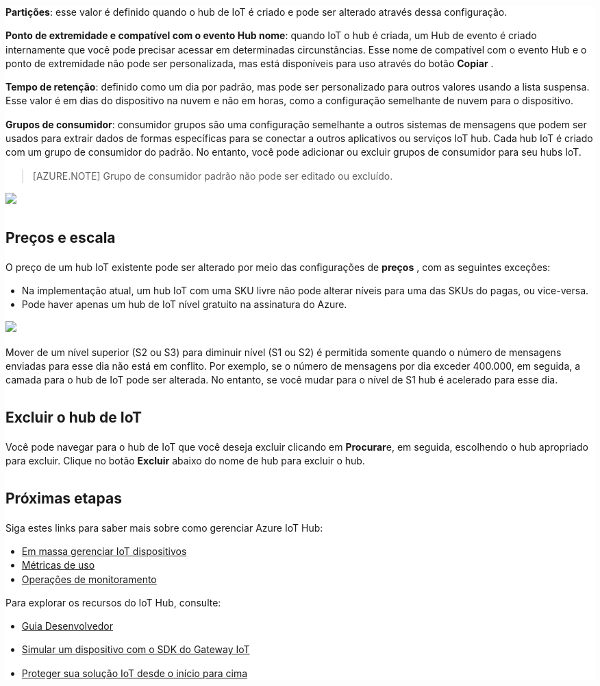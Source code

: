 **Partições**: esse valor é definido quando o hub de IoT é criado e pode ser alterado através dessa configuração.

**Ponto de extremidade e compatível com o evento Hub nome**: quando IoT o hub é criada, um Hub de evento é criado internamente que você pode precisar acessar em determinadas circunstâncias. Esse nome de compatível com o evento Hub e o ponto de extremidade não pode ser personalizada, mas está disponíveis para uso através do botão **Copiar** .

**Tempo de retenção**: definido como um dia por padrão, mas pode ser personalizado para outros valores usando a lista suspensa. Esse valor é em dias do dispositivo na nuvem e não em horas, como a configuração semelhante de nuvem para o dispositivo.

**Grupos de consumidor**: consumidor grupos são uma configuração semelhante a outros sistemas de mensagens que podem ser usados para extrair dados de formas específicas para se conectar a outros aplicativos ou serviços IoT hub. Cada hub IoT é criado com um grupo de consumidor do padrão. No entanto, você pode adicionar ou excluir grupos de consumidor para seu hubs IoT.

> [AZURE.NOTE] Grupo de consumidor padrão não pode ser editado ou excluído.

![][11]

## <a name="pricing-and-scale"></a>Preços e escala

O preço de um hub IoT existente pode ser alterado por meio das configurações de **preços** , com as seguintes exceções:

- Na implementação atual, um hub IoT com uma SKU livre não pode alterar níveis para uma das SKUs do pagas, ou vice-versa.
- Pode haver apenas um hub de IoT nível gratuito na assinatura do Azure.

![][12]

Mover de um nível superior (S2 ou S3) para diminuir nível (S1 ou S2) é permitida somente quando o número de mensagens enviadas para esse dia não está em conflito. Por exemplo, se o número de mensagens por dia exceder 400.000, em seguida, a camada para o hub de IoT pode ser alterada. No entanto, se você mudar para o nível de S1 hub é acelerado para esse dia.

## <a name="delete-the-iot-hub"></a>Excluir o hub de IoT

Você pode navegar para o hub de IoT que você deseja excluir clicando em **Procurar**e, em seguida, escolhendo o hub apropriado para excluir. Clique no botão **Excluir** abaixo do nome de hub para excluir o hub.

## <a name="next-steps"></a>Próximas etapas

Siga estes links para saber mais sobre como gerenciar Azure IoT Hub:

- [Em massa gerenciar IoT dispositivos][lnk-bulk]
- [Métricas de uso][lnk-metrics]
- [Operações de monitoramento][lnk-monitor]

Para explorar os recursos do IoT Hub, consulte:

- [Guia Desenvolvedor][lnk-devguide]
- [Simular um dispositivo com o SDK do Gateway IoT][lnk-gateway]
- [Proteger sua solução IoT desde o início para cima][lnk-securing]


  [4]: ./media/iot-hub-create-through-portal/create-iothub.png
  [5]: ./media/iot-hub-create-through-portal/location1.png
  [8]: ./media/iot-hub-create-through-portal/portal-settings.png
  [10]: ./media/iot-hub-create-through-portal/shared-access-policies.png
  [11]: ./media/iot-hub-create-through-portal/messaging-settings.png
  [12]: ./media/iot-hub-create-through-portal/pricing-error.png
[lnk-bulk]: iot-hub-bulk-identity-mgmt.md
[lnk-metrics]: iot-hub-metrics.md
[lnk-monitor]: iot-hub-operations-monitoring.md
[lnk-devguide]: iot-hub-devguide.md
[lnk-gateway]: iot-hub-linux-gateway-sdk-simulated-device.md
[lnk-securing]: iot-hub-security-ground-up.md